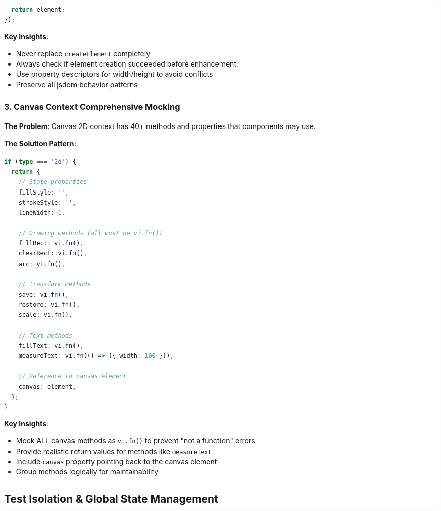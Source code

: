 ```typescript
  return element;
});
```

**Key Insights**:

- Never replace `createElement` completely
- Always check if element creation succeeded before enhancement
- Use property descriptors for width/height to avoid conflicts
- Preserve all jsdom behavior patterns

### 3. Canvas Context Comprehensive Mocking

**The Problem**: Canvas 2D context has 40+ methods and properties that components may use.

**The Solution Pattern**:

```typescript
if (type === '2d') {
  return {
    // State properties
    fillStyle: '',
    strokeStyle: '',
    lineWidth: 1,

    // Drawing methods (all must be vi.fn())
    fillRect: vi.fn(),
    clearRect: vi.fn(),
    arc: vi.fn(),

    // Transform methods
    save: vi.fn(),
    restore: vi.fn(),
    scale: vi.fn(),

    // Text methods
    fillText: vi.fn(),
    measureText: vi.fn(() => ({ width: 100 })),

    // Reference to canvas element
    canvas: element,
  };
}
```

**Key Insights**:

- Mock ALL canvas methods as `vi.fn()` to prevent "not a function" errors
- Provide realistic return values for methods like `measureText`
- Include `canvas` property pointing back to the canvas element
- Group methods logically for maintainability

## Test Isolation & Global State Management
